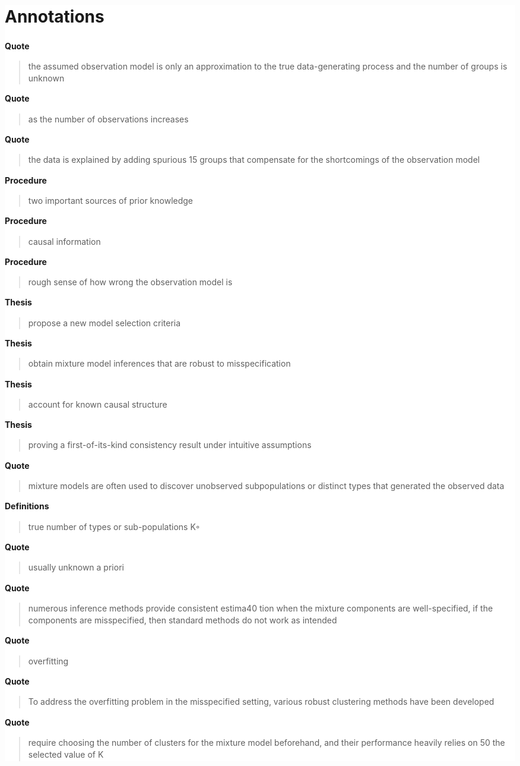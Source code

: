 # Annotations
<b class="thickUnd" style="text-decoration-color: #ffd400">Quote</b>
> the assumed observation model is only an approximation to the true data-generating process and the number of groups is unknown

<b class="thickUnd" style="text-decoration-color: #ffd400">Quote</b>
> as the number of observations increases

<b class="thickUnd" style="text-decoration-color: #ffd400">Quote</b>
> the data is explained by adding spurious 15 groups that compensate for the shortcomings of the observation model

<b class="thickUnd" style="text-decoration-color: #f19837">Procedure</b>
> two important sources of prior knowledge

<b class="thickUnd" style="text-decoration-color: #f19837">Procedure</b>
> causal information

<b class="thickUnd" style="text-decoration-color: #f19837">Procedure</b>
> rough sense of how wrong the observation model is

<b class="thickUnd" style="text-decoration-color: #2ea8e5">Thesis</b>
> propose a new model selection criteria

<b class="thickUnd" style="text-decoration-color: #2ea8e5">Thesis</b>
> obtain mixture model inferences that are robust to misspecification

<b class="thickUnd" style="text-decoration-color: #2ea8e5">Thesis</b>
> account for known causal structure

<b class="thickUnd" style="text-decoration-color: #2ea8e5">Thesis</b>
> proving a first-of-its-kind consistency result under intuitive assumptions

<b class="thickUnd" style="text-decoration-color: #ffd400">Quote</b>
> mixture models are often used to discover unobserved subpopulations or distinct types that generated the observed data

<b class="thickUnd" style="text-decoration-color: #ff6666">Definitions</b>
> true number of types or sub-populations K◦

<b class="thickUnd" style="text-decoration-color: #ffd400">Quote</b>
> usually unknown a priori

<b class="thickUnd" style="text-decoration-color: #ffd400">Quote</b>
> numerous inference methods provide consistent estima40 tion when the mixture components are well-specified, if the components are misspecified, then standard methods do not work as intended

<b class="thickUnd" style="text-decoration-color: #ffd400">Quote</b>
> overfitting

<b class="thickUnd" style="text-decoration-color: #ffd400">Quote</b>
> To address the overfitting problem in the misspecified setting, various robust clustering methods have been developed

<b class="thickUnd" style="text-decoration-color: #ffd400">Quote</b>
> require choosing the number of clusters for the mixture model beforehand, and their performance heavily relies on 50 the selected value of K
